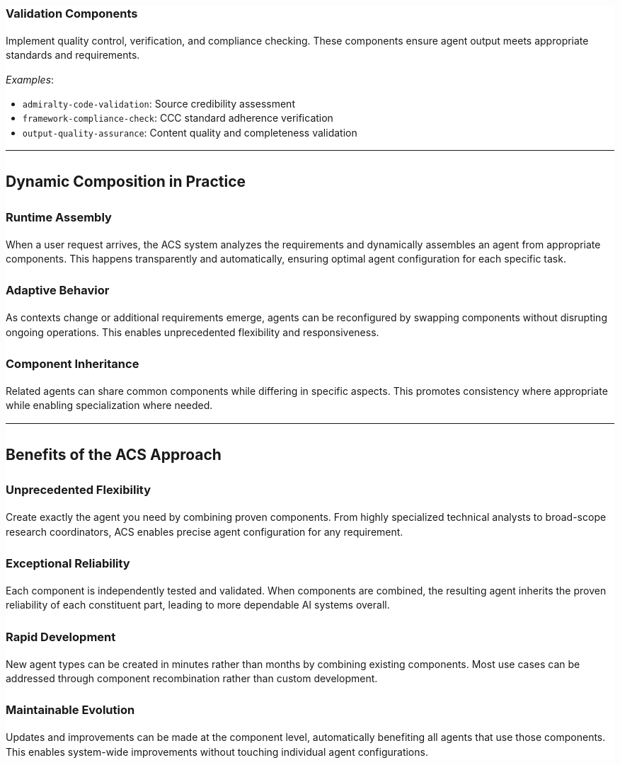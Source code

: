 ### **Validation Components**
Implement quality control, verification, and compliance checking. These components ensure agent output meets appropriate standards and requirements.

*Examples*:
- `admiralty-code-validation`: Source credibility assessment
- `framework-compliance-check`: CCC standard adherence verification
- `output-quality-assurance`: Content quality and completeness validation

---

## Dynamic Composition in Practice

### **Runtime Assembly**
When a user request arrives, the ACS system analyzes the requirements and dynamically assembles an agent from appropriate components. This happens transparently and automatically, ensuring optimal agent configuration for each specific task.

### **Adaptive Behavior**
As contexts change or additional requirements emerge, agents can be reconfigured by swapping components without disrupting ongoing operations. This enables unprecedented flexibility and responsiveness.

### **Component Inheritance**
Related agents can share common components while differing in specific aspects. This promotes consistency where appropriate while enabling specialization where needed.

---

## Benefits of the ACS Approach

### **Unprecedented Flexibility**
Create exactly the agent you need by combining proven components. From highly specialized technical analysts to broad-scope research coordinators, ACS enables precise agent configuration for any requirement.

### **Exceptional Reliability**
Each component is independently tested and validated. When components are combined, the resulting agent inherits the proven reliability of each constituent part, leading to more dependable AI systems overall.

### **Rapid Development**
New agent types can be created in minutes rather than months by combining existing components. Most use cases can be addressed through component recombination rather than custom development.

### **Maintainable Evolution**
Updates and improvements can be made at the component level, automatically benefiting all agents that use those components. This enables system-wide improvements without touching individual agent configurations.
